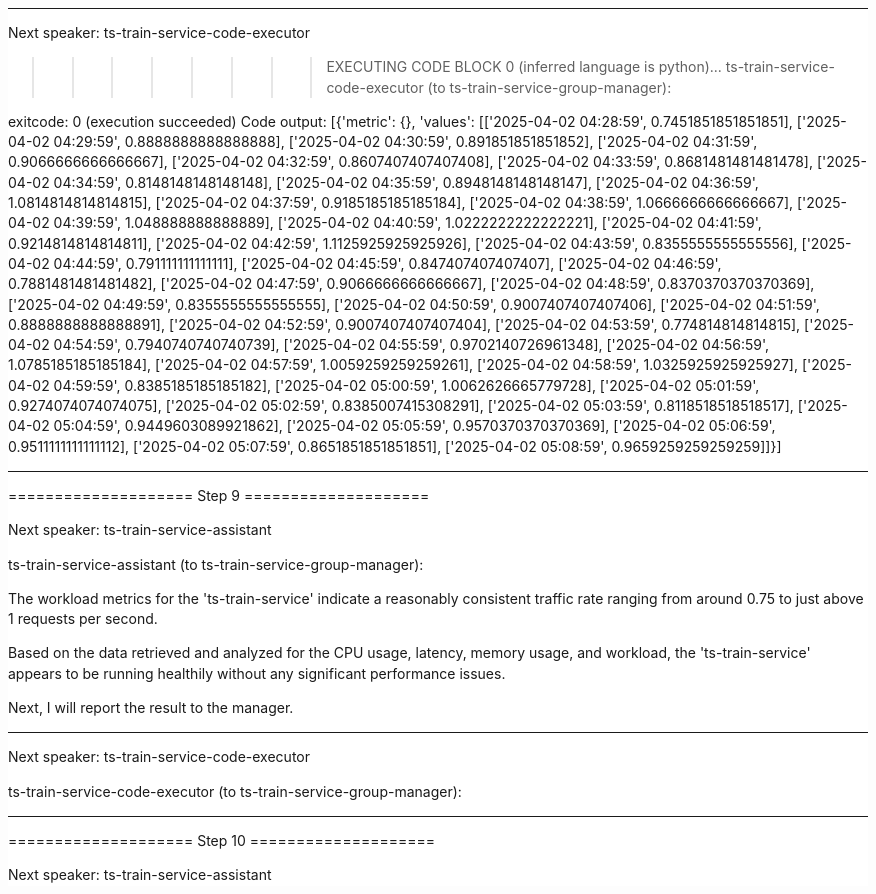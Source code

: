 --------------------------------------------------------------------------------

Next speaker: ts-train-service-code-executor


>>>>>>>> EXECUTING CODE BLOCK 0 (inferred language is python)...
ts-train-service-code-executor (to ts-train-service-group-manager):

exitcode: 0 (execution succeeded)
Code output: 
[{'metric': {}, 'values': [['2025-04-02 04:28:59', 0.7451851851851851], ['2025-04-02 04:29:59', 0.8888888888888888], ['2025-04-02 04:30:59', 0.891851851851852], ['2025-04-02 04:31:59', 0.9066666666666667], ['2025-04-02 04:32:59', 0.8607407407407408], ['2025-04-02 04:33:59', 0.8681481481481478], ['2025-04-02 04:34:59', 0.8148148148148148], ['2025-04-02 04:35:59', 0.8948148148148147], ['2025-04-02 04:36:59', 1.0814814814814815], ['2025-04-02 04:37:59', 0.9185185185185184], ['2025-04-02 04:38:59', 1.0666666666666667], ['2025-04-02 04:39:59', 1.048888888888889], ['2025-04-02 04:40:59', 1.0222222222222221], ['2025-04-02 04:41:59', 0.9214814814814811], ['2025-04-02 04:42:59', 1.1125925925925926], ['2025-04-02 04:43:59', 0.8355555555555556], ['2025-04-02 04:44:59', 0.791111111111111], ['2025-04-02 04:45:59', 0.847407407407407], ['2025-04-02 04:46:59', 0.7881481481481482], ['2025-04-02 04:47:59', 0.9066666666666667], ['2025-04-02 04:48:59', 0.8370370370370369], ['2025-04-02 04:49:59', 0.8355555555555555], ['2025-04-02 04:50:59', 0.9007407407407406], ['2025-04-02 04:51:59', 0.8888888888888891], ['2025-04-02 04:52:59', 0.9007407407407404], ['2025-04-02 04:53:59', 0.774814814814815], ['2025-04-02 04:54:59', 0.7940740740740739], ['2025-04-02 04:55:59', 0.9702140726961348], ['2025-04-02 04:56:59', 1.0785185185185184], ['2025-04-02 04:57:59', 1.0059259259259261], ['2025-04-02 04:58:59', 1.0325925925925927], ['2025-04-02 04:59:59', 0.8385185185185182], ['2025-04-02 05:00:59', 1.0062626665779728], ['2025-04-02 05:01:59', 0.9274074074074075], ['2025-04-02 05:02:59', 0.8385007415308291], ['2025-04-02 05:03:59', 0.8118518518518517], ['2025-04-02 05:04:59', 0.9449603089921862], ['2025-04-02 05:05:59', 0.9570370370370369], ['2025-04-02 05:06:59', 0.9511111111111112], ['2025-04-02 05:07:59', 0.8651851851851851], ['2025-04-02 05:08:59', 0.9659259259259259]]}]


--------------------------------------------------------------------------------
==================== Step 9 ====================

Next speaker: ts-train-service-assistant

ts-train-service-assistant (to ts-train-service-group-manager):

The workload metrics for the 'ts-train-service' indicate a reasonably consistent traffic rate ranging from around 0.75 to just above 1 requests per second. 

Based on the data retrieved and analyzed for the CPU usage, latency, memory usage, and workload, the 'ts-train-service' appears to be running healthily without any significant performance issues.

Next, I will report the result to the manager.

--------------------------------------------------------------------------------

Next speaker: ts-train-service-code-executor

ts-train-service-code-executor (to ts-train-service-group-manager):



--------------------------------------------------------------------------------
==================== Step 10 ====================

Next speaker: ts-train-service-assistant
